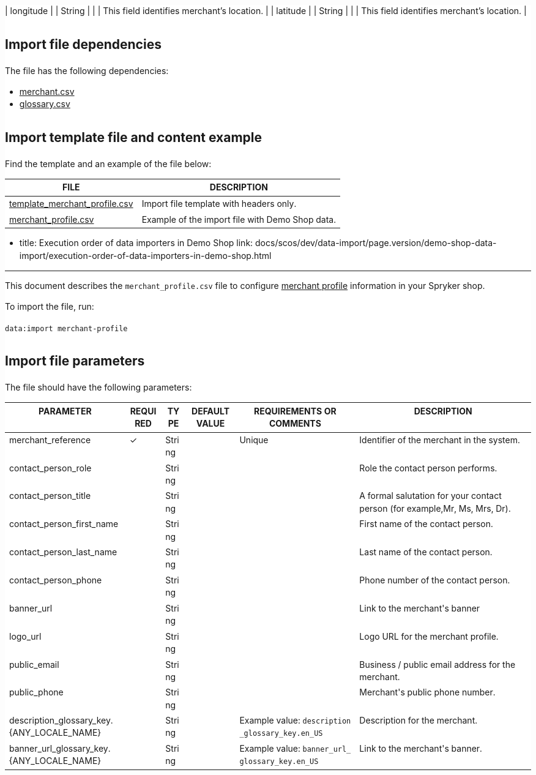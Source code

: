 | longitude |   | String |   |   | This field identifies merchant’s location. |
| latitude |   | String |   |   | This field identifies merchant’s location. |

## Import file dependencies

The file has the following dependencies:

- [merchant.csv](/docs/marketplace/dev/data-import/{{site.version}}/file-details-merchant.csv.html)
- [glossary.csv](/docs/scos/dev/data-import/{{site.version}}/data-import-categories/commerce-setup/file-details-glossary.csv.html)

## Import template file and content example

Find the template and an example of the file below:

|FILE|DESCRIPTION|
|-|-|
| [template_merchant_profile.csv](https://spryker.s3.eu-central-1.amazonaws.com/docs/Developer+Guide/Back-End/Data+Manipulation/Data+Ingestion/Data+Import/Data+Import+Categories/Marketplace+setup/template_merchant_profile.csv) | Import file template with headers only. |
| [merchant_profile.csv](https://spryker.s3.eu-central-1.amazonaws.com/docs/Developer+Guide/Back-End/Data+Manipulation/Data+Ingestion/Data+Import/Data+Import+Categories/Marketplace+setup/merchant_profile.csv) | Example of the import file with Demo Shop data. |
  - title: Execution order of data importers in Demo Shop
    link: docs/scos/dev/data-import/page.version/demo-shop-data-import/execution-order-of-data-importers-in-demo-shop.html
---

This document describes the `merchant_profile.csv` file to configure [merchant profile](/docs/marketplace/user/features/{{site.version}}/marketplace-merchant-feature-overview/marketplace-merchant-feature-overview.html#merchant-profile) information in your Spryker shop.

To import the file, run:

```bash
data:import merchant-profile
```

## Import file parameters

The file should have the following parameters:

| PARAMETER | REQUIRED | TYPE | DEFAULT VALUE | REQUIREMENTS OR COMMENTS | DESCRIPTION |
|-|-|-|-|-|-|
| merchant_reference | &check; | String |   |  Unique | Identifier of the merchant in the system. |
| contact_person_role |   | String |   |   | Role the contact person performs. |
| contact_person_title |   | String |   |   | A formal salutation for your contact person (for example,Mr, Ms, Mrs, Dr). |
| contact_person_first_name |   | String |   |   | First name of the contact person. |
| contact_person_last_name |   | String |   |   | Last name of the contact person. |
| contact_person_phone |   | String |   |   | Phone number of the contact person. |
| banner_url |   | String |   |   | Link to the merchant's banner |
| logo_url |   | String |   |   | Logo URL for the merchant profile. |
| public_email |   | String |   |   | Business / public email address for the merchant.  |
| public_phone |   | String |   |   | Merchant's public phone number. |
| description_glossary_key.{ANY_LOCALE_NAME} |   | String |   | Example value: `description_glossary_key.en_US` | Description for the merchant. |
| banner_url_glossary_key.{ANY_LOCALE_NAME} |   | String |   | Example value: `banner_url_glossary_key.en_US` | Link to the merchant's banner. |